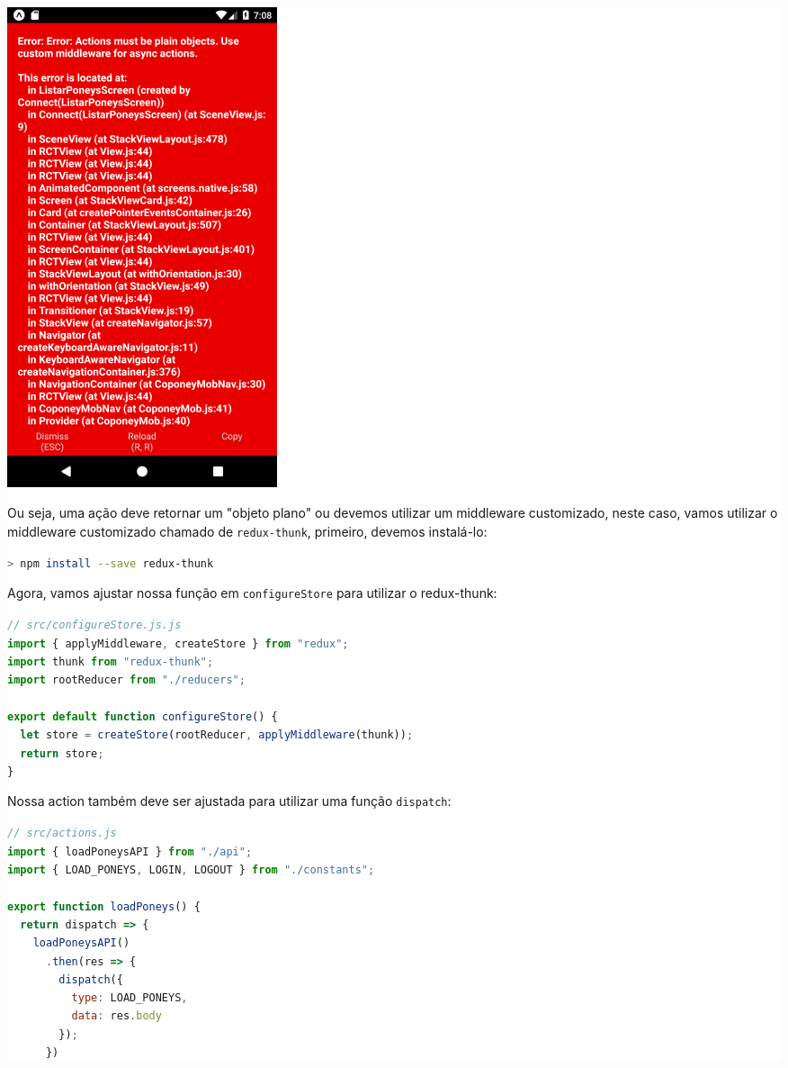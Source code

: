 ![Erro Action Plain](assets/erroaction.png)

Ou seja, uma ação deve retornar um "objeto plano" ou devemos utilizar um middleware customizado, neste caso, vamos utilizar o middleware customizado chamado de `redux-thunk`, primeiro, devemos instalá-lo:

```bash
> npm install --save redux-thunk
```

Agora, vamos ajustar nossa função em `configureStore` para utilizar o redux-thunk:

```jsx
// src/configureStore.js.js
import { applyMiddleware, createStore } from "redux";
import thunk from "redux-thunk";
import rootReducer from "./reducers";

export default function configureStore() {
  let store = createStore(rootReducer, applyMiddleware(thunk));
  return store;
}
```

Nossa action também deve ser ajustada para utilizar uma função ```dispatch```:

```jsx
// src/actions.js
import { loadPoneysAPI } from "./api";
import { LOAD_PONEYS, LOGIN, LOGOUT } from "./constants";

export function loadPoneys() {
  return dispatch => {
    loadPoneysAPI()
      .then(res => {
        dispatch({
          type: LOAD_PONEYS,
          data: res.body
        });
      })
```